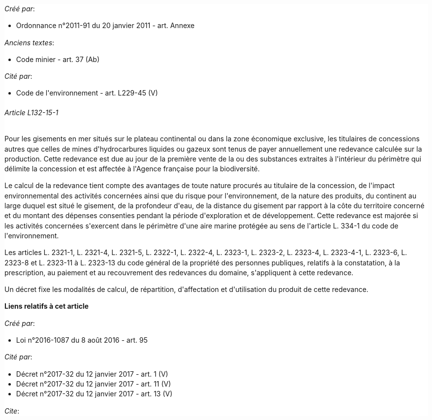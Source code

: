 _Créé par_:

  - Ordonnance n°2011-91 du 20 janvier 2011 - art. Annexe

_Anciens textes_:

  - Code minier - art. 37 (Ab)

_Cité par_:

  - Code de l'environnement - art. L229-45 (V)


###### Article L132-15-1

Pour les gisements en mer situés sur le plateau continental ou dans la zone économique exclusive, les titulaires de
concessions autres que celles de mines d'hydrocarbures liquides ou gazeux sont tenus de payer annuellement une redevance
calculée sur la production. Cette redevance est due au jour de la première vente de la ou des substances extraites à
l'intérieur du périmètre qui délimite la concession et est affectée à l'Agence française pour la biodiversité. 

Le calcul de la redevance tient compte des avantages de toute nature procurés au titulaire de la concession, de l'impact
environnemental des activités concernées ainsi que du risque pour l'environnement, de la nature des produits, du continent au
large duquel est situé le gisement, de la profondeur d'eau, de la distance du gisement par rapport à la côte du territoire
concerné et du montant des dépenses consenties pendant la période d'exploration et de développement. Cette redevance est
majorée si les activités concernées s'exercent dans le périmètre d'une aire marine protégée au sens de l'article L. 334-1 du
code de l'environnement. 

Les articles L. 2321-1, L. 2321-4, L. 2321-5, L. 2322-1, L. 2322-4, L. 2323-1, L. 2323-2, L. 2323-4, L. 2323-4-1, L. 2323-6,
L. 2323-8 et L. 2323-11 à L. 2323-13 du code général de la propriété des personnes publiques, relatifs à la constatation, à
la prescription, au paiement et au recouvrement des redevances du domaine, s'appliquent à cette redevance. 

Un décret fixe les modalités de calcul, de répartition, d'affectation et d'utilisation du produit de cette redevance.

**Liens relatifs à cet article**

_Créé par_:

  - Loi n°2016-1087 du 8 août 2016 - art. 95

_Cité par_:

  - Décret n°2017-32 du 12 janvier 2017 - art. 1 (V)
  - Décret n°2017-32 du 12 janvier 2017 - art. 11 (V)
  - Décret n°2017-32 du 12 janvier 2017 - art. 13 (V)

_Cite_:
